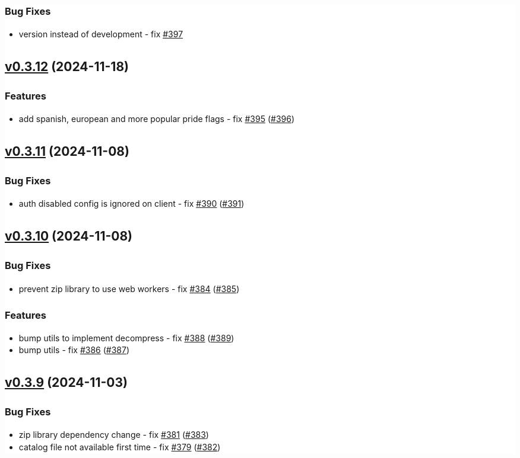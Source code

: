 ### Bug Fixes

- version instead of development - fix [#397](https://github.com/openhotel/openhotel/issues/397)


<a name="v0.3.12"></a>

## [v0.3.12](https://github.com/openhotel/openhotel/compare/v0.3.11...v0.3.12) (2024-11-18)

### Features

- add spanish, european and more popular pride flags - fix [#395](https://github.com/openhotel/openhotel/issues/395) ([#396](https://github.com/openhotel/openhotel/issues/396))


<a name="v0.3.11"></a>

## [v0.3.11](https://github.com/openhotel/openhotel/compare/v0.3.10...v0.3.11) (2024-11-08)

### Bug Fixes

- auth disabled config is ignored on client - fix [#390](https://github.com/openhotel/openhotel/issues/390) ([#391](https://github.com/openhotel/openhotel/issues/391))


<a name="v0.3.10"></a>

## [v0.3.10](https://github.com/openhotel/openhotel/compare/v0.3.9...v0.3.10) (2024-11-08)

### Bug Fixes

- prevent zip library to use web workers - fix [#384](https://github.com/openhotel/openhotel/issues/384) ([#385](https://github.com/openhotel/openhotel/issues/385))

### Features

- bump utils to implement decompress - fix [#388](https://github.com/openhotel/openhotel/issues/388) ([#389](https://github.com/openhotel/openhotel/issues/389))
- bump utils - fix [#386](https://github.com/openhotel/openhotel/issues/386) ([#387](https://github.com/openhotel/openhotel/issues/387))


<a name="v0.3.9"></a>

## [v0.3.9](https://github.com/openhotel/openhotel/compare/v0.3.8...v0.3.9) (2024-11-03)

### Bug Fixes

- zip library dependency change - fix [#381](https://github.com/openhotel/openhotel/issues/381) ([#383](https://github.com/openhotel/openhotel/issues/383))
- catalog file not available first time - fix [#379](https://github.com/openhotel/openhotel/issues/379) ([#382](https://github.com/openhotel/openhotel/issues/382))
